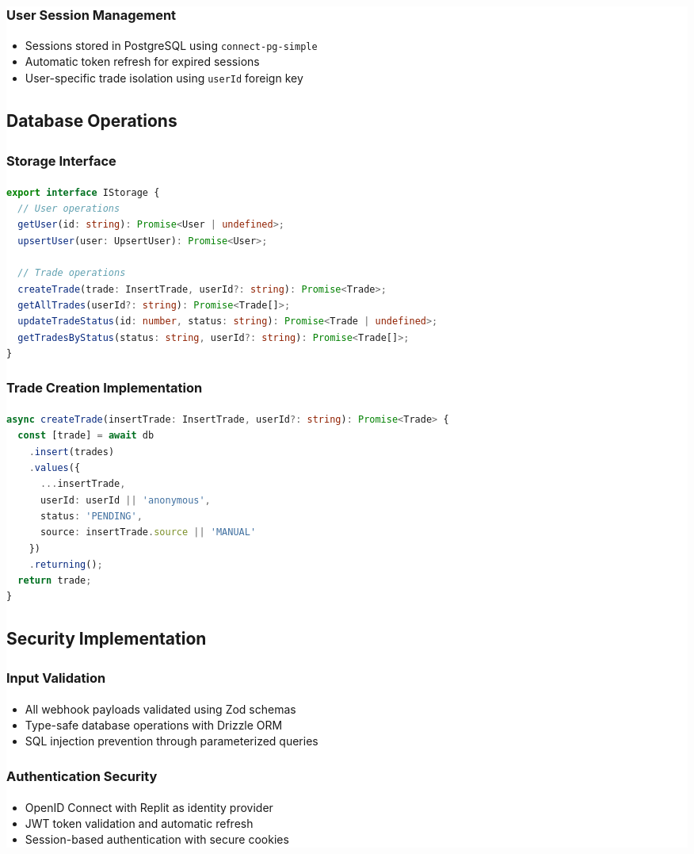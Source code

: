 ### User Session Management
- Sessions stored in PostgreSQL using `connect-pg-simple`
- Automatic token refresh for expired sessions
- User-specific trade isolation using `userId` foreign key

## Database Operations

### Storage Interface
```typescript
export interface IStorage {
  // User operations
  getUser(id: string): Promise<User | undefined>;
  upsertUser(user: UpsertUser): Promise<User>;
  
  // Trade operations
  createTrade(trade: InsertTrade, userId?: string): Promise<Trade>;
  getAllTrades(userId?: string): Promise<Trade[]>;
  updateTradeStatus(id: number, status: string): Promise<Trade | undefined>;
  getTradesByStatus(status: string, userId?: string): Promise<Trade[]>;
}
```

### Trade Creation Implementation
```typescript
async createTrade(insertTrade: InsertTrade, userId?: string): Promise<Trade> {
  const [trade] = await db
    .insert(trades)
    .values({
      ...insertTrade,
      userId: userId || 'anonymous',
      status: 'PENDING',
      source: insertTrade.source || 'MANUAL'
    })
    .returning();
  return trade;
}
```

## Security Implementation

### Input Validation
- All webhook payloads validated using Zod schemas
- Type-safe database operations with Drizzle ORM
- SQL injection prevention through parameterized queries

### Authentication Security
- OpenID Connect with Replit as identity provider
- JWT token validation and automatic refresh
- Session-based authentication with secure cookies
